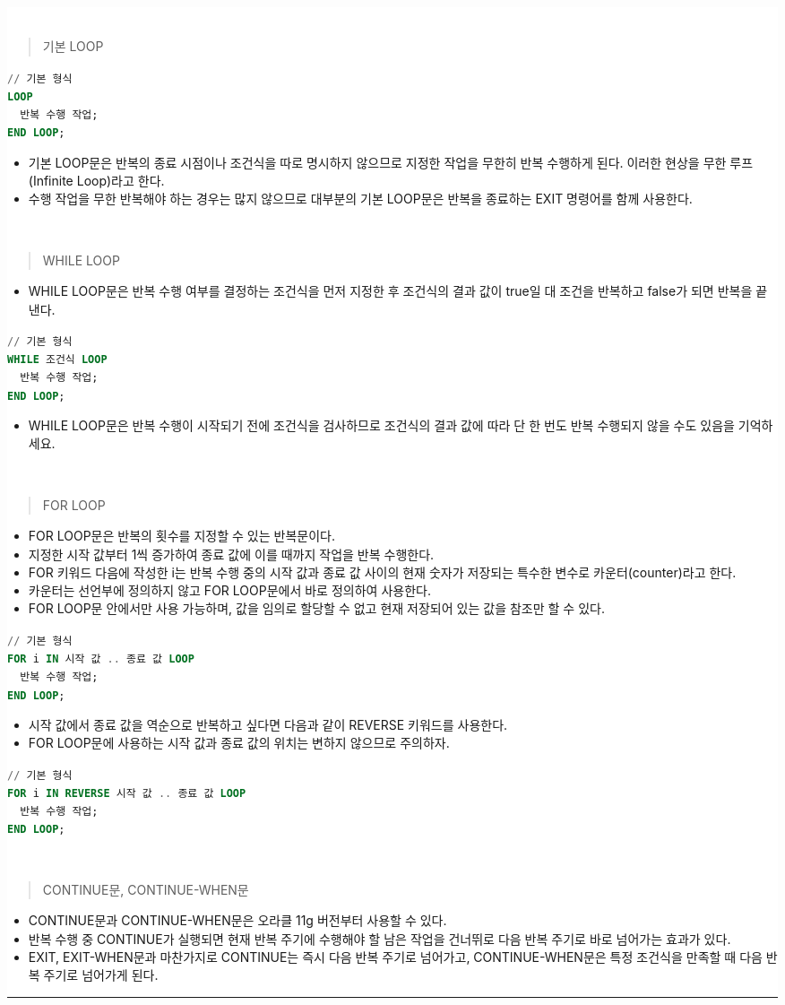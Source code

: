 <br/>

> 기본 LOOP

```sql
// 기본 형식
LOOP
  반복 수행 작업;
END LOOP;
```

- 기본 LOOP문은 반복의 종료 시점이나 조건식을 따로 명시하지 않으므로 지정한 작업을 무한히 반복 수행하게 된다. 이러한 현상을 무한 루프(Infinite Loop)라고 한다.
- 수행 작업을 무한 반복해야 하는 경우는 많지 않으므로 대부분의 기본 LOOP문은 반복을 종료하는 EXIT 명령어를 함께 사용한다.

<br/>

> WHILE LOOP

- WHILE LOOP문은 반복 수행 여부를 결정하는 조건식을 먼저 지정한 후 조건식의 결과 값이 true일 대 조건을 반복하고 false가 되면 반복을 끝낸다.

```sql
// 기본 형식
WHILE 조건식 LOOP
  반복 수행 작업;
END LOOP;
```

- WHILE LOOP문은 반복 수행이 시작되기 전에 조건식을 검사하므로 조건식의 결과 값에 따라 단 한 번도 반복 수행되지 않을 수도 있음을 기억하세요.

<br/>

> FOR LOOP

- FOR LOOP문은 반복의 횟수를 지정할 수 있는 반복문이다.
- 지정한 시작 값부터 1씩 증가하여 종료 값에 이를 때까지 작업을 반복 수행한다.
- FOR 키워드 다음에 작성한 i는 반복 수행 중의 시작 값과 종료 값 사이의 현재 숫자가 저장되는 특수한 변수로 카운터(counter)라고 한다.
- 카운터는 선언부에 정의하지 않고 FOR LOOP문에서 바로 정의하여 사용한다.
- FOR LOOP문 안에서만 사용 가능하며, 값을 임의로 할당할 수 없고 현재 저장되어 있는 값을 참조만 할 수 있다.

```sql
// 기본 형식
FOR i IN 시작 값 .. 종료 값 LOOP
  반복 수행 작업;
END LOOP;
```

- 시작 값에서 종료 값을 역순으로 반복하고 싶다면 다음과 같이 REVERSE 키워드를 사용한다.
- FOR LOOP문에 사용하는 시작 값과 종료 값의 위치는 변하지 않으므로 주의하자.

```sql
// 기본 형식
FOR i IN REVERSE 시작 값 .. 종료 값 LOOP
  반복 수행 작업;
END LOOP;
```

<br/>

> CONTINUE문, CONTINUE-WHEN문

- CONTINUE문과 CONTINUE-WHEN문은 오라클 11g 버전부터 사용할 수 있다.
- 반복 수행 중 CONTINUE가 실행되면 현재 반복 주기에 수행해야 할 남은 작업을 건너뛰로 다음 반복 주기로 바로 넘어가는 효과가 있다.
- EXIT, EXIT-WHEN문과 마찬가지로 CONTINUE는 즉시 다음 반복 주기로 넘어가고, CONTINUE-WHEN문은 특정 조건식을 만족할 때 다음 반복 주기로 넘어가게 된다.

---
